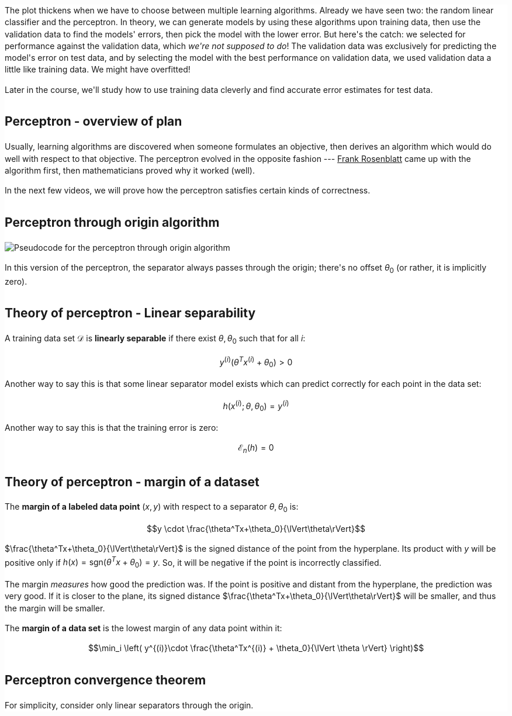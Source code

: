 The plot thickens when we have to choose between multiple learning algorithms. Already we have seen two: the random linear classifier and the perceptron. In theory, we can generate models by using these algorithms upon training data, then use the validation data to find the models' errors, then pick the model with the lower error. But here's the catch: we selected for performance against the validation data, which *we're not supposed to do*! The validation data was exclusively for predicting the model's error on test data, and by selecting the model with the best performance on validation data, we used validation data a little like training data. We might have overfitted!

Later in the course, we'll study how to use training data cleverly and find accurate error estimates for test data.
## Perceptron - overview of plan
Usually, learning algorithms are discovered when someone formulates an objective, then derives an algorithm which would do well with respect to that objective. The perceptron evolved in the opposite fashion --- [Frank Rosenblatt](https://en.wikipedia.org/wiki/Frank_Rosenblatt) came up with the algorithm first, then mathematicians proved why it worked (well).

In the next few videos, we will prove how the perceptron satisfies certain kinds of correctness.
## Perceptron through origin algorithm
![Pseudocode for the perceptron through origin algorithm](https://i.ibb.co/8bHFJcH/images-perceptron-offset-codebox-1-crop.png)

In this version of the perceptron, the separator always passes through the origin; there's no offset $\theta_0$ (or rather, it is implicitly zero).
## Theory of perceptron - Linear separability
A training data set $\mathcal{D}$ is **linearly separable** if there exist $\theta, \theta_0$ such that for all $i$:

$$y^{(i)}(\theta^Tx^{(i)} + \theta_0) > 0$$

Another way to say this is that some linear separator model exists which can predict correctly for each point in the data set:

$$h(x^{(i)}; \theta, \theta_0) = y^{(i)}$$

Another way to say this is that the training error is zero:

$$\mathcal{E}_n(h) = 0$$ 
## Theory of perceptron - margin of a dataset
The **margin of a labeled data point** $(x,y)$ with respect to a separator $\theta, \theta_0$ is:

$$y \cdot \frac{\theta^Tx+\theta_0}{\lVert\theta\rVert}$$

$\frac{\theta^Tx+\theta_0}{\lVert\theta\rVert}$ is the signed distance of the point from the hyperplane. Its product with $y$ will be positive only if $h(x) = \text{sgn}(\theta^Tx+\theta_0) = y$. So, it will be negative if the point is incorrectly classified.

The margin *measures* how good the prediction was. If the point is positive and distant from the hyperplane, the prediction was very good. If it is closer to the plane, its signed distance $\frac{\theta^Tx+\theta_0}{\lVert\theta\rVert}$ will be smaller, and thus the margin will be smaller. 

The **margin of a data set** is the lowest margin of any data point within it:

$$\min_i \left( y^{(i)}\cdot \frac{\theta^Tx^{(i)} + \theta_0}{\lVert \theta \rVert} \right)$$
## Perceptron convergence theorem
For simplicity, consider only linear separators through the origin. 
